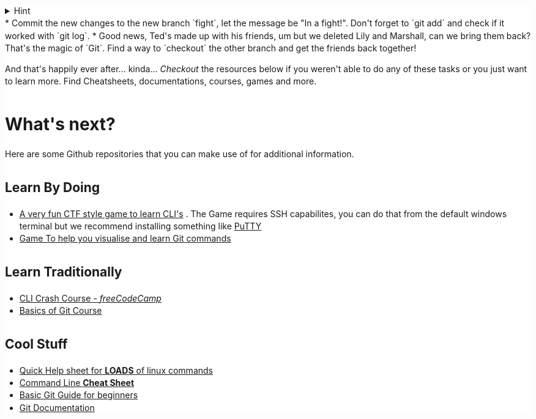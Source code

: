   <details><summary>Hint</summary></details>
* Commit the new changes to the new branch `fight`, let the message be "In a fight!". Don't forget to `git add` and check if it worked with `git log`.
* Good news, Ted's made up with his friends, um but we deleted Lily and Marshall, can we bring them back? That's the magic of `Git`. Find a way to `checkout` the other branch and get the friends back together!

And that's happily ever after... kinda... *Checkout* the resources below if you weren't able to do any of these tasks or you just want to learn more. Find Cheatsheets, documentations, courses, games and more. 
<br>

# What's next?
Here are some Github repositories that you can make use of for additional information.

## Learn By Doing

 - [A very fun CTF style game to learn CLI's](https://overthewire.org/wargames/)
. The Game requires SSH capabilites, you can do that from the default windows terminal but we recommend installing something like [PuTTY](https://www.putty.org/)
 - [Game To help you visualise and learn Git commands](https://learngitbranching.js.org/)

## Learn Traditionally

* [CLI Crash Course - *freeCodeCamp*](https://www.youtube.com/watch?v=yz7nYlnXLfE)
* [Basics of Git Course](https://www.youtube.com/watch?v=8JJ101D3knE)

## Cool Stuff
* [Quick Help sheet for **LOADS** of linux commands](https://cheat.sh/)
* [Command Line **Cheat Sheet**](https://ss64.com/)
* [Basic Git Guide for beginners](https://rogerdudler.github.io/git-guide/)
* [Git Documentation](https://git-scm.com/docs)
